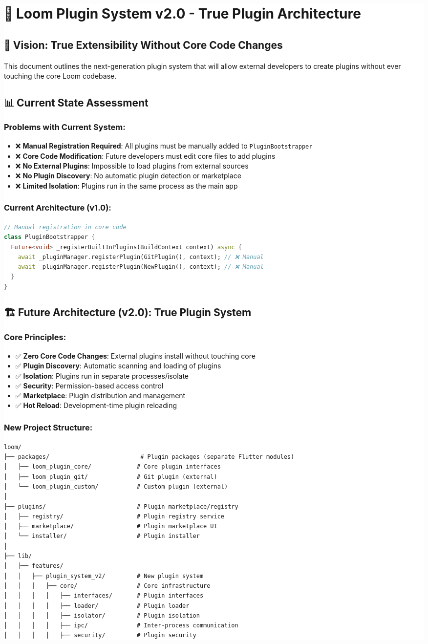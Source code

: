 # 🔌 Loom Plugin System v2.0 - True Plugin Architecture

## 🚀 **Vision: True Extensibility Without Core Code Changes**

This document outlines the next-generation plugin system that will allow external developers to create plugins without ever touching the core Loom codebase.

## 📊 **Current State Assessment**

### **Problems with Current System:**
- ❌ **Manual Registration Required**: All plugins must be manually added to `PluginBootstrapper`
- ❌ **Core Code Modification**: Future developers must edit core files to add plugins
- ❌ **No External Plugins**: Impossible to load plugins from external sources
- ❌ **No Plugin Discovery**: No automatic plugin detection or marketplace
- ❌ **Limited Isolation**: Plugins run in the same process as the main app

### **Current Architecture (v1.0):**
```dart
// Manual registration in core code
class PluginBootstrapper {
  Future<void> _registerBuiltInPlugins(BuildContext context) async {
    await _pluginManager.registerPlugin(GitPlugin(), context); // ❌ Manual
    await _pluginManager.registerPlugin(NewPlugin(), context); // ❌ Manual
  }
}
```

## 🏗️ **Future Architecture (v2.0): True Plugin System**

### **Core Principles:**
- ✅ **Zero Core Code Changes**: External plugins install without touching core
- ✅ **Plugin Discovery**: Automatic scanning and loading of plugins
- ✅ **Isolation**: Plugins run in separate processes/isolate
- ✅ **Security**: Permission-based access control
- ✅ **Marketplace**: Plugin distribution and management
- ✅ **Hot Reload**: Development-time plugin reloading

### **New Project Structure:**
```
loom/
├── packages/                          # Plugin packages (separate Flutter modules)
│   ├── loom_plugin_core/             # Core plugin interfaces
│   ├── loom_plugin_git/              # Git plugin (external)
│   └── loom_plugin_custom/           # Custom plugin (external)
│
├── plugins/                          # Plugin marketplace/registry
│   ├── registry/                     # Plugin registry service
│   ├── marketplace/                  # Plugin marketplace UI
│   └── installer/                    # Plugin installer
│
├── lib/
│   ├── features/
│   │   ├── plugin_system_v2/         # New plugin system
│   │   │   ├── core/                 # Core infrastructure
│   │   │   │   ├── interfaces/       # Plugin interfaces
│   │   │   │   ├── loader/           # Plugin loader
│   │   │   │   ├── isolator/         # Plugin isolation
│   │   │   │   ├── ipc/              # Inter-process communication
│   │   │   │   ├── security/         # Plugin security
```